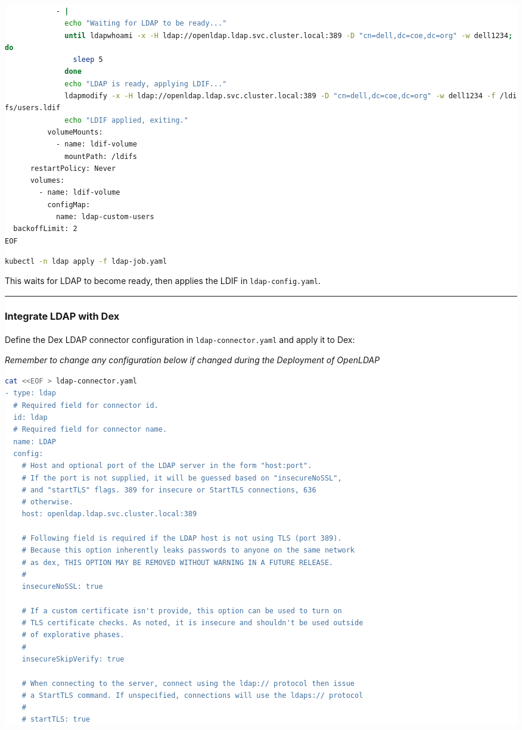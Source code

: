 ```bash
            - |
              echo "Waiting for LDAP to be ready..."
              until ldapwhoami -x -H ldap://openldap.ldap.svc.cluster.local:389 -D "cn=dell,dc=coe,dc=org" -w dell1234; do
                sleep 5
              done
              echo "LDAP is ready, applying LDIF..."
              ldapmodify -x -H ldap://openldap.ldap.svc.cluster.local:389 -D "cn=dell,dc=coe,dc=org" -w dell1234 -f /ldifs/users.ldif
              echo "LDIF applied, exiting."
          volumeMounts:
            - name: ldif-volume
              mountPath: /ldifs
      restartPolicy: Never
      volumes:
        - name: ldif-volume
          configMap:
            name: ldap-custom-users
  backoffLimit: 2
EOF
```

```bash
kubectl -n ldap apply -f ldap-job.yaml
```

This waits for LDAP to become ready, then applies the LDIF in `ldap-config.yaml`.

---

### Integrate LDAP with Dex

Define the Dex LDAP connector configuration in `ldap-connector.yaml` and apply it to Dex:

*Remember to change any configuration below if changed during the Deployment of OpenLDAP*

```bash
cat <<EOF > ldap-connector.yaml
- type: ldap
  # Required field for connector id.
  id: ldap
  # Required field for connector name.
  name: LDAP
  config:
    # Host and optional port of the LDAP server in the form "host:port".
    # If the port is not supplied, it will be guessed based on "insecureNoSSL",
    # and "startTLS" flags. 389 for insecure or StartTLS connections, 636
    # otherwise.
    host: openldap.ldap.svc.cluster.local:389

    # Following field is required if the LDAP host is not using TLS (port 389).
    # Because this option inherently leaks passwords to anyone on the same network
    # as dex, THIS OPTION MAY BE REMOVED WITHOUT WARNING IN A FUTURE RELEASE.
    #
    insecureNoSSL: true

    # If a custom certificate isn't provide, this option can be used to turn on
    # TLS certificate checks. As noted, it is insecure and shouldn't be used outside
    # of explorative phases.
    #
    insecureSkipVerify: true

    # When connecting to the server, connect using the ldap:// protocol then issue
    # a StartTLS command. If unspecified, connections will use the ldaps:// protocol
    #
    # startTLS: true
```